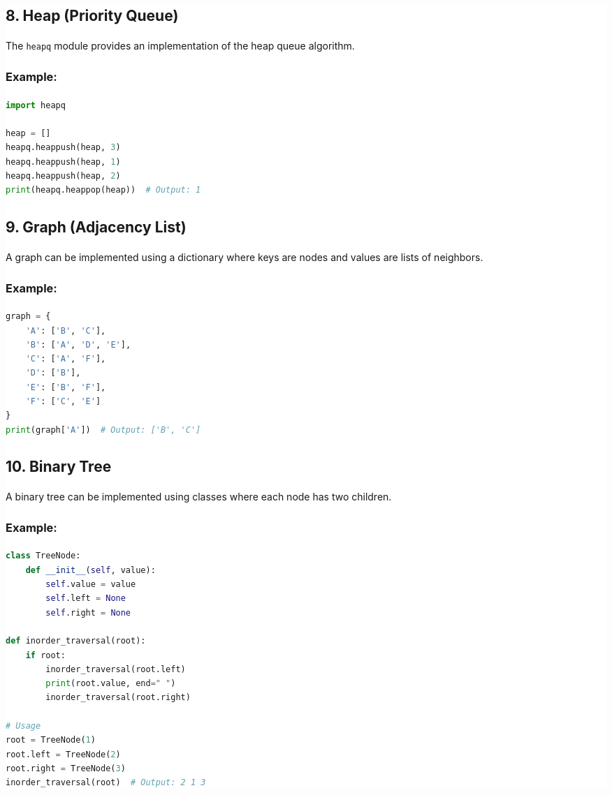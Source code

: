 ```python
```

## 8. Heap (Priority Queue)
The `heapq` module provides an implementation of the heap queue algorithm.
### Example:
```python
import heapq

heap = []
heapq.heappush(heap, 3)
heapq.heappush(heap, 1)
heapq.heappush(heap, 2)
print(heapq.heappop(heap))  # Output: 1
```

## 9. Graph (Adjacency List)
A graph can be implemented using a dictionary where keys are nodes and values are lists of neighbors.
### Example:
```python
graph = {
    'A': ['B', 'C'],
    'B': ['A', 'D', 'E'],
    'C': ['A', 'F'],
    'D': ['B'],
    'E': ['B', 'F'],
    'F': ['C', 'E']
}
print(graph['A'])  # Output: ['B', 'C']
```

## 10. Binary Tree
A binary tree can be implemented using classes where each node has two children.
### Example:
```python
class TreeNode:
    def __init__(self, value):
        self.value = value
        self.left = None
        self.right = None

def inorder_traversal(root):
    if root:
        inorder_traversal(root.left)
        print(root.value, end=" ")
        inorder_traversal(root.right)

# Usage
root = TreeNode(1)
root.left = TreeNode(2)
root.right = TreeNode(3)
inorder_traversal(root)  # Output: 2 1 3
```
